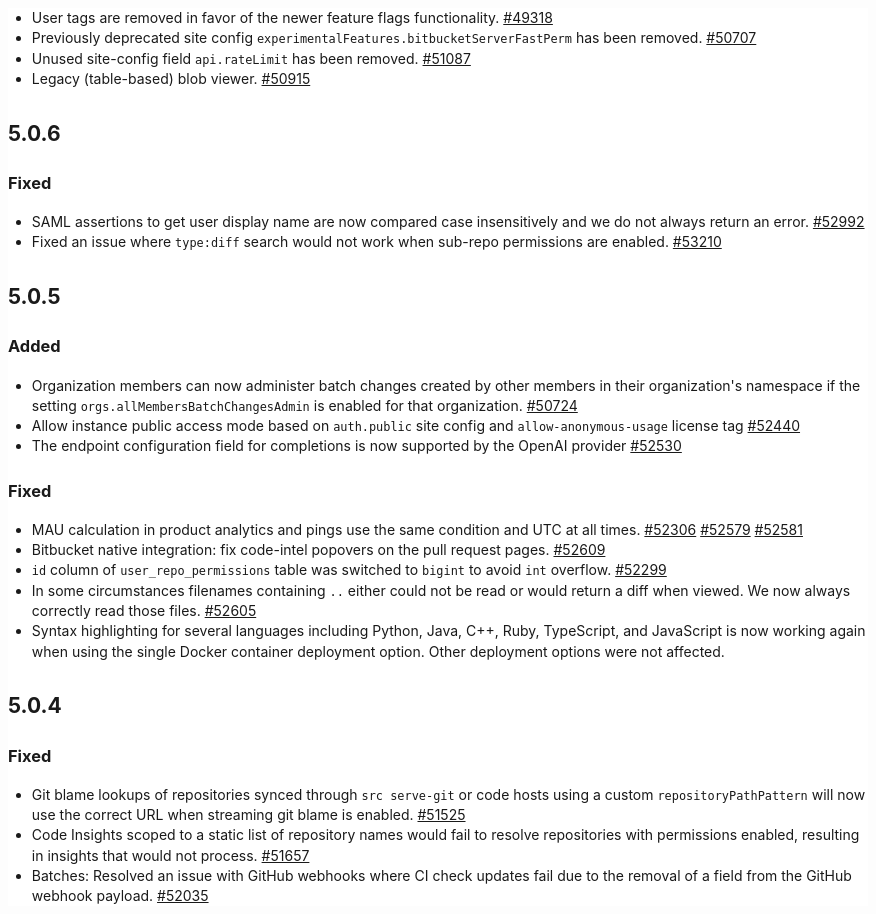 - User tags are removed in favor of the newer feature flags functionality. [#49318](https://github.com/sourcegraph/sourcegraph/pull/49318)
- Previously deprecated site config `experimentalFeatures.bitbucketServerFastPerm` has been removed. [#50707](https://github.com/sourcegraph/sourcegraph/pull/50707)
- Unused site-config field `api.rateLimit` has been removed. [#51087](https://github.com/sourcegraph/sourcegraph/pull/51087)
- Legacy (table-based) blob viewer. [#50915](https://github.com/sourcegraph/sourcegraph/pull/50915)

## 5.0.6

### Fixed

- SAML assertions to get user display name are now compared case insensitively and we do not always return an error. [#52992](https://github.com/sourcegraph/sourcegraph/pull/52992)
- Fixed an issue where `type:diff` search would not work when sub-repo permissions are enabled. [#53210](https://github.com/sourcegraph/sourcegraph/pull/53210)

## 5.0.5

### Added

- Organization members can now administer batch changes created by other members in their organization's namespace if the setting `orgs.allMembersBatchChangesAdmin` is enabled for that organization. [#50724](https://github.com/sourcegraph/sourcegraph/pull/50724)
- Allow instance public access mode based on `auth.public` site config and `allow-anonymous-usage` license tag [#52440](https://github.com/sourcegraph/sourcegraph/pull/52440)
- The endpoint configuration field for completions is now supported by the OpenAI provider [#52530](https://github.com/sourcegraph/sourcegraph/pull/52530)

### Fixed

- MAU calculation in product analytics and pings use the same condition and UTC at all times. [#52306](https://github.com/sourcegraph/sourcegraph/pull/52306) [#52579](https://github.com/sourcegraph/sourcegraph/pull/52579) [#52581](https://github.com/sourcegraph/sourcegraph/pull/52581)
- Bitbucket native integration: fix code-intel popovers on the pull request pages. [#52609](https://github.com/sourcegraph/sourcegraph/pull/52609)
- `id` column of `user_repo_permissions` table was switched to `bigint` to avoid `int` overflow. [#52299](https://github.com/sourcegraph/sourcegraph/pull/52299)
- In some circumstances filenames containing `..` either could not be read or would return a diff when viewed. We now always correctly read those files. [#52605](https://github.com/sourcegraph/sourcegraph/pull/52605)
- Syntax highlighting for several languages including Python, Java, C++, Ruby, TypeScript, and JavaScript is now working again when using the single Docker container deployment option. Other deployment options were not affected.

## 5.0.4

### Fixed

- Git blame lookups of repositories synced through `src serve-git` or code hosts using a custom `repositoryPathPattern` will now use the correct URL when streaming git blame is enabled. [#51525](https://github.com/sourcegraph/sourcegraph/pull/51525)
- Code Insights scoped to a static list of repository names would fail to resolve repositories with permissions enabled, resulting in insights that would not process. [#51657](https://github.com/sourcegraph/sourcegraph/pull/51657)
- Batches: Resolved an issue with GitHub webhooks where CI check updates fail due to the removal of a field from the GitHub webhook payload. [#52035](https://github.com/sourcegraph/sourcegraph/pull/52035)
